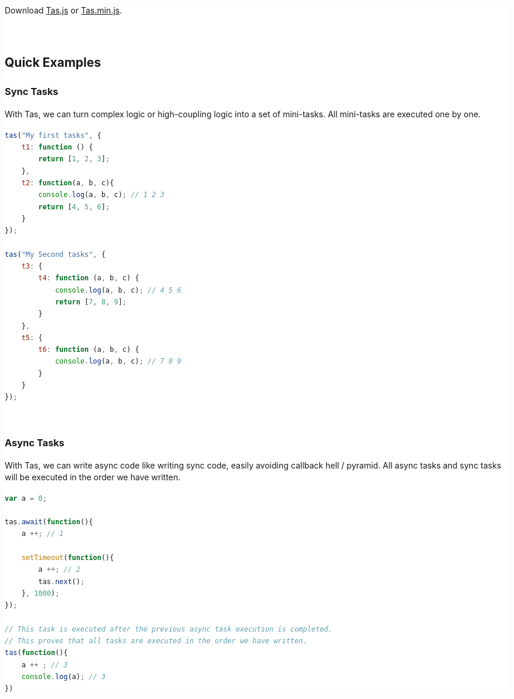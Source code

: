 Download [Tas.js](https://raw.githubusercontent.com/tasjs/tas/master/dist/tas.js) or [Tas.min.js](https://raw.githubusercontent.com/tasjs/tas/master/dist/tas.min.js).

　

## Quick Examples

### Sync Tasks

With Tas, we can turn complex logic or high-coupling logic into a set of mini-tasks. All mini-tasks are executed one by one. 

```js
tas("My first tasks", {
    t1: function () {
        return [1, 2, 3];
    },
    t2: function(a, b, c){
        console.log(a, b, c); // 1 2 3
        return [4, 5, 6];
    }
});

tas("My Second tasks", {
    t3: {
        t4: function (a, b, c) {
            console.log(a, b, c); // 4 5 6
            return [7, 8, 9];
        }
    },
    t5: {
        t6: function (a, b, c) {
            console.log(a, b, c); // 7 8 9
        }
    }
});
```

　

### Async Tasks

With Tas, we can write async code like writing sync code, easily avoiding callback hell / pyramid. All async tasks and sync tasks will be executed in the order we have written.

```js
var a = 0;

tas.await(function(){
    a ++; // 1
  
    setTimeout(function(){      
        a ++; // 2
        tas.next();
    }, 1000);
});

// This task is executed after the previous async task execution is completed.
// This proves that all tasks are executed in the order we have written.
tas(function(){
    a ++ ; // 3
    console.log(a); // 3
})
```
